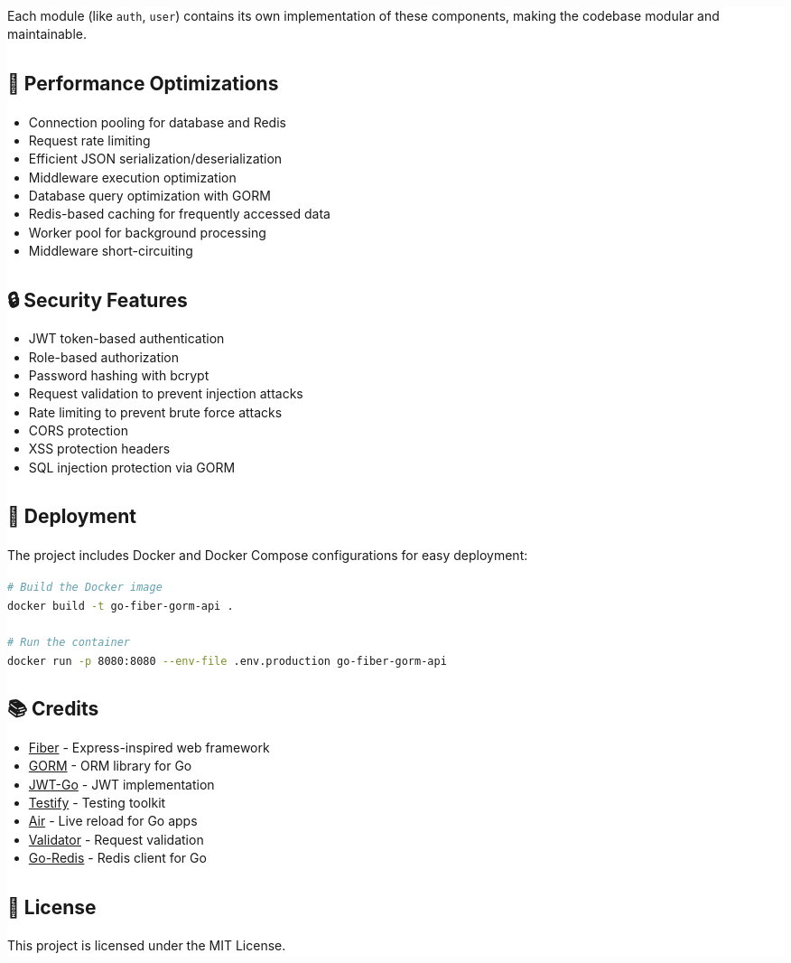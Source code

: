 Each module (like `auth`, `user`) contains its own implementation of these components, making the codebase modular and maintainable.

## 🔧 Performance Optimizations

- Connection pooling for database and Redis
- Request rate limiting
- Efficient JSON serialization/deserialization
- Middleware execution optimization
- Database query optimization with GORM
- Redis-based caching for frequently accessed data
- Worker pool for background processing
- Middleware short-circuiting

## 🔒 Security Features

- JWT token-based authentication
- Role-based authorization
- Password hashing with bcrypt
- Request validation to prevent injection attacks
- Rate limiting to prevent brute force attacks
- CORS protection
- XSS protection headers
- SQL injection protection via GORM

## 🚢 Deployment

The project includes Docker and Docker Compose configurations for easy deployment:

```bash
# Build the Docker image
docker build -t go-fiber-gorm-api .

# Run the container
docker run -p 8080:8080 --env-file .env.production go-fiber-gorm-api
```

## 📚 Credits

- [Fiber](https://github.com/gofiber/fiber) - Express-inspired web framework
- [GORM](https://gorm.io) - ORM library for Go
- [JWT-Go](https://github.com/golang-jwt/jwt) - JWT implementation
- [Testify](https://github.com/stretchr/testify) - Testing toolkit
- [Air](https://github.com/cosmtrek/air) - Live reload for Go apps
- [Validator](https://github.com/go-playground/validator) - Request validation
- [Go-Redis](https://github.com/go-redis/redis) - Redis client for Go

## 📄 License

This project is licensed under the MIT License.
